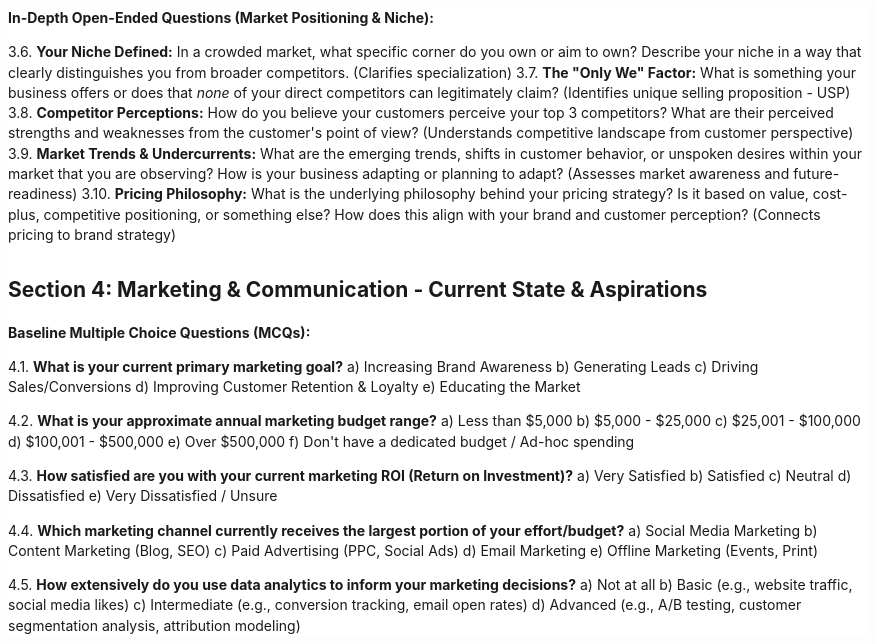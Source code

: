 **In-Depth Open-Ended Questions (Market Positioning & Niche):**

3.6. **Your Niche Defined:** In a crowded market, what specific corner do you own or aim to own? Describe your niche in a way that clearly distinguishes you from broader competitors. (Clarifies specialization)
3.7. **The "Only We" Factor:** What is something your business offers or does that *none* of your direct competitors can legitimately claim? (Identifies unique selling proposition - USP)
3.8. **Competitor Perceptions:** How do you believe your customers perceive your top 3 competitors? What are their perceived strengths and weaknesses from the customer's point of view? (Understands competitive landscape from customer perspective)
3.9. **Market Trends & Undercurrents:** What are the emerging trends, shifts in customer behavior, or unspoken desires within your market that you are observing? How is your business adapting or planning to adapt? (Assesses market awareness and future-readiness)
3.10. **Pricing Philosophy:** What is the underlying philosophy behind your pricing strategy? Is it based on value, cost-plus, competitive positioning, or something else? How does this align with your brand and customer perception? (Connects pricing to brand strategy)

## Section 4: Marketing & Communication - Current State & Aspirations

**Baseline Multiple Choice Questions (MCQs):**

4.1. **What is your current primary marketing goal?**
    a) Increasing Brand Awareness
    b) Generating Leads
    c) Driving Sales/Conversions
    d) Improving Customer Retention & Loyalty
    e) Educating the Market

4.2. **What is your approximate annual marketing budget range?**
    a) Less than $5,000
    b) $5,000 - $25,000
    c) $25,001 - $100,000
    d) $100,001 - $500,000
    e) Over $500,000
    f) Don't have a dedicated budget / Ad-hoc spending

4.3. **How satisfied are you with your current marketing ROI (Return on Investment)?**
    a) Very Satisfied
    b) Satisfied
    c) Neutral
    d) Dissatisfied
    e) Very Dissatisfied / Unsure

4.4. **Which marketing channel currently receives the largest portion of your effort/budget?**
    a) Social Media Marketing
    b) Content Marketing (Blog, SEO)
    c) Paid Advertising (PPC, Social Ads)
    d) Email Marketing
    e) Offline Marketing (Events, Print)

4.5. **How extensively do you use data analytics to inform your marketing decisions?**
    a) Not at all
    b) Basic (e.g., website traffic, social media likes)
    c) Intermediate (e.g., conversion tracking, email open rates)
    d) Advanced (e.g., A/B testing, customer segmentation analysis, attribution modeling)

